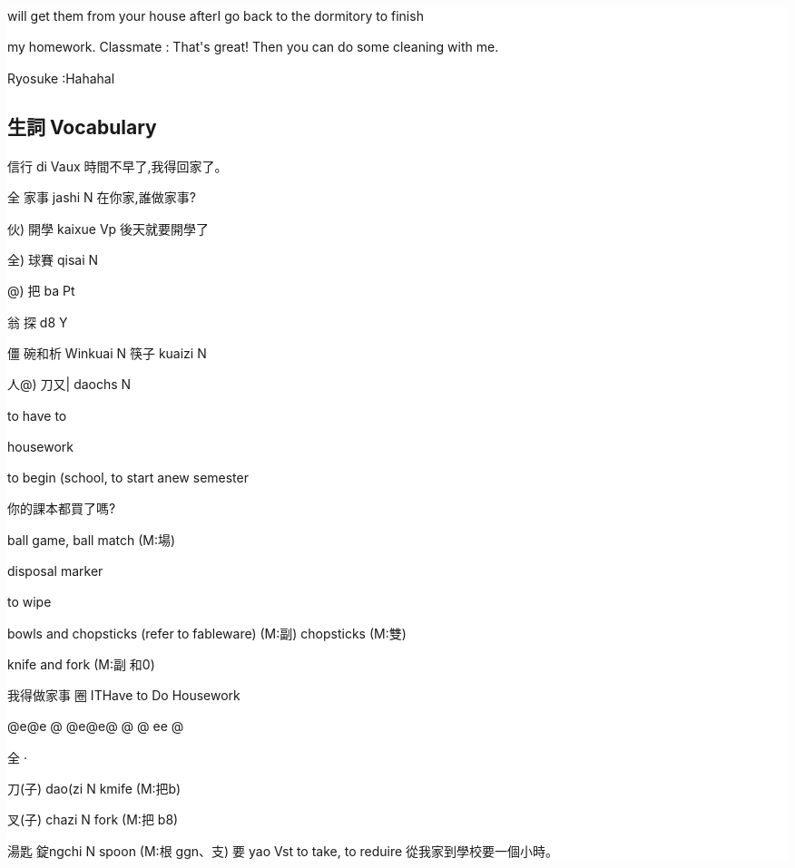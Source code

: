 will get them from your house afterI go back to the dormitory to finish

my homework.
Classmate : That's great! Then you can do some cleaning with me.

Ryosuke :Hahahal

## 生詞 Vocabulary

信行       di        Vaux
時間不早了,我得回家了。

全 家事 jashi        N
在你家,誰做家事?

伙) 開學    kaixue      Vp
後天就要開學了

全) 球賽 qisai       N

@)  把       ba         Pt

翁 探       d8          Y

僵 碗和析    Winkuai    N
筷子 kuaizi       N

人@) 刀又| daochs     N

to have to

housework

to begin (school, to start anew semester

你的課本都買了嗎?

ball game, ball match (M:場)

disposal marker

to wipe

bowls and chopsticks (refer to fableware) (M:副)
chopsticks (M:雙)

knife and fork (M:副 和0)

我得做家事   圈
ITHave to Do Housework

@e@e @ @e@e@ @ @ ee @

全          ‧

刀(子) dao(zi     N kmife (M:把b)

叉(子) chazi                N fork (M:把 b8)

湯匙         錠ngchi           N spoon (M:根 ggn、支)
要                yao                  Vst to take, to reduire
從我家到學校要一個小時。
